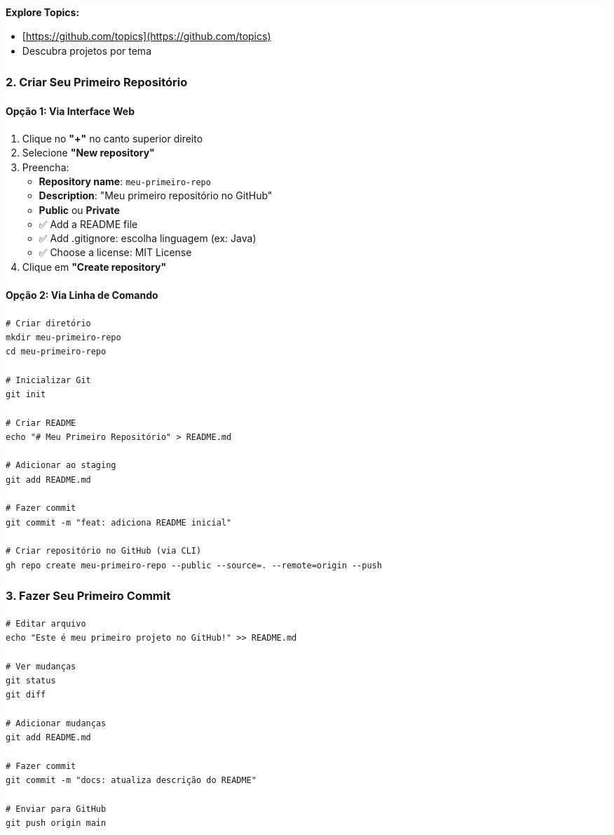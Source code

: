 **Explore Topics:**
- [https://github.com/topics](https://github.com/topics)
- Descubra projetos por tema

### 2. Criar Seu Primeiro Repositório

#### Opção 1: Via Interface Web

1. Clique no **"+"** no canto superior direito
2. Selecione **"New repository"**
3. Preencha:
    - **Repository name**: `meu-primeiro-repo`
    - **Description**: "Meu primeiro repositório no GitHub"
    - **Public** ou **Private**
    - ✅ Add a README file
    - ✅ Add .gitignore: escolha linguagem (ex: Java)
    - ✅ Choose a license: MIT License
4. Clique em **"Create repository"**

#### Opção 2: Via Linha de Comando

```shell script
# Criar diretório
mkdir meu-primeiro-repo
cd meu-primeiro-repo

# Inicializar Git
git init

# Criar README
echo "# Meu Primeiro Repositório" > README.md

# Adicionar ao staging
git add README.md

# Fazer commit
git commit -m "feat: adiciona README inicial"

# Criar repositório no GitHub (via CLI)
gh repo create meu-primeiro-repo --public --source=. --remote=origin --push
```


### 3. Fazer Seu Primeiro Commit

```shell script
# Editar arquivo
echo "Este é meu primeiro projeto no GitHub!" >> README.md

# Ver mudanças
git status
git diff

# Adicionar mudanças
git add README.md

# Fazer commit
git commit -m "docs: atualiza descrição do README"

# Enviar para GitHub
git push origin main
```
